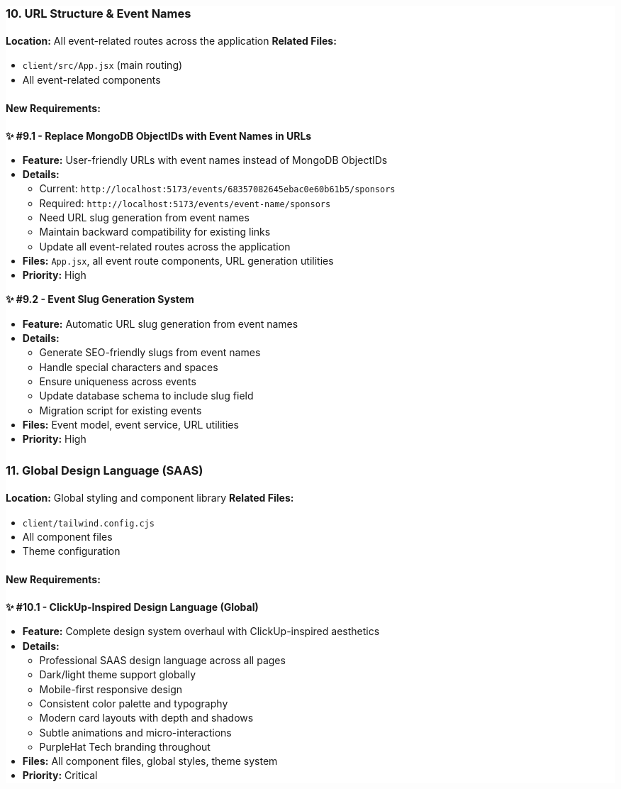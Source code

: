 ### 10. URL Structure & Event Names

**Location:** All event-related routes across the application
**Related Files:** 
- `client/src/App.jsx` (main routing)
- All event-related components

#### New Requirements:

**✨ #9.1 - Replace MongoDB ObjectIDs with Event Names in URLs**
- **Feature:** User-friendly URLs with event names instead of MongoDB ObjectIDs
- **Details:**
  - Current: `http://localhost:5173/events/68357082645ebac0e60b61b5/sponsors`
  - Required: `http://localhost:5173/events/event-name/sponsors`
  - Need URL slug generation from event names
  - Maintain backward compatibility for existing links
  - Update all event-related routes across the application
- **Files:** `App.jsx`, all event route components, URL generation utilities
- **Priority:** High

**✨ #9.2 - Event Slug Generation System**
- **Feature:** Automatic URL slug generation from event names
- **Details:**
  - Generate SEO-friendly slugs from event names
  - Handle special characters and spaces
  - Ensure uniqueness across events
  - Update database schema to include slug field
  - Migration script for existing events
- **Files:** Event model, event service, URL utilities
- **Priority:** High

### 11. Global Design Language (SAAS)

**Location:** Global styling and component library
**Related Files:**
- `client/tailwind.config.cjs`
- All component files
- Theme configuration

#### New Requirements:

**✨ #10.1 - ClickUp-Inspired Design Language (Global)**
- **Feature:** Complete design system overhaul with ClickUp-inspired aesthetics
- **Details:**
  - Professional SAAS design language across all pages
  - Dark/light theme support globally
  - Mobile-first responsive design
  - Consistent color palette and typography
  - Modern card layouts with depth and shadows
  - Subtle animations and micro-interactions
  - PurpleHat Tech branding throughout
- **Files:** All component files, global styles, theme system
- **Priority:** Critical
